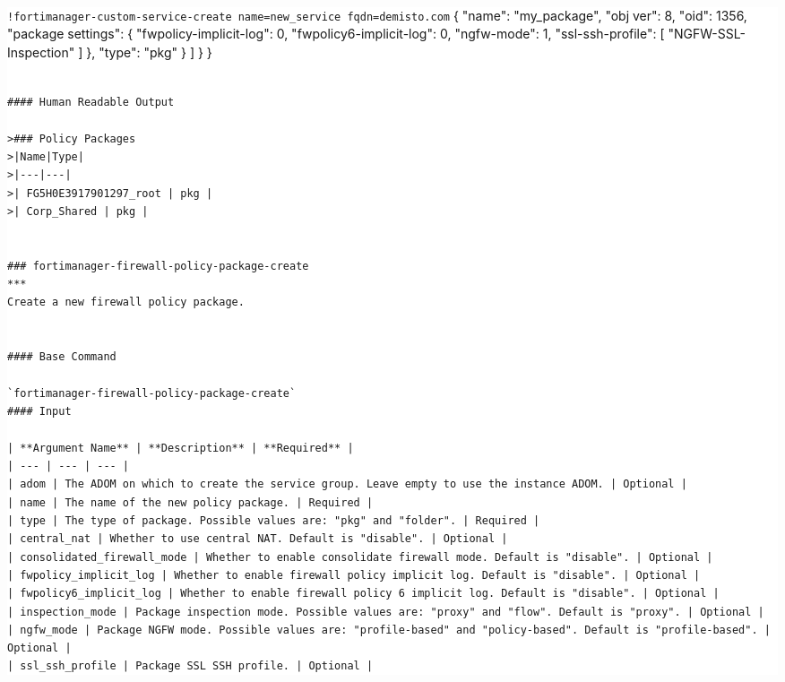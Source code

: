 ```!fortimanager-custom-service-create name=new_service fqdn=demisto.com```
            {
                "name": "my_package",
                "obj ver": 8,
                "oid": 1356,
                "package settings": {
                    "fwpolicy-implicit-log": 0,
                    "fwpolicy6-implicit-log": 0,
                    "ngfw-mode": 1,
                    "ssl-ssh-profile": [
                        "NGFW-SSL-Inspection"
                    ]
                },
                "type": "pkg"
            }
        ]
    }
}
```

#### Human Readable Output

>### Policy Packages
>|Name|Type|
>|---|---|
>| FG5H0E3917901297_root | pkg |
>| Corp_Shared | pkg |


### fortimanager-firewall-policy-package-create
***
Create a new firewall policy package.


#### Base Command

`fortimanager-firewall-policy-package-create`
#### Input

| **Argument Name** | **Description** | **Required** |
| --- | --- | --- |
| adom | The ADOM on which to create the service group. Leave empty to use the instance ADOM. | Optional | 
| name | The name of the new policy package. | Required | 
| type | The type of package. Possible values are: "pkg" and "folder". | Required | 
| central_nat | Whether to use central NAT. Default is "disable". | Optional | 
| consolidated_firewall_mode | Whether to enable consolidate firewall mode. Default is "disable". | Optional | 
| fwpolicy_implicit_log | Whether to enable firewall policy implicit log. Default is "disable". | Optional | 
| fwpolicy6_implicit_log | Whether to enable firewall policy 6 implicit log. Default is "disable". | Optional | 
| inspection_mode | Package inspection mode. Possible values are: "proxy" and "flow". Default is "proxy". | Optional | 
| ngfw_mode | Package NGFW mode. Possible values are: "profile-based" and "policy-based". Default is "profile-based". | Optional | 
| ssl_ssh_profile | Package SSL SSH profile. | Optional | 
